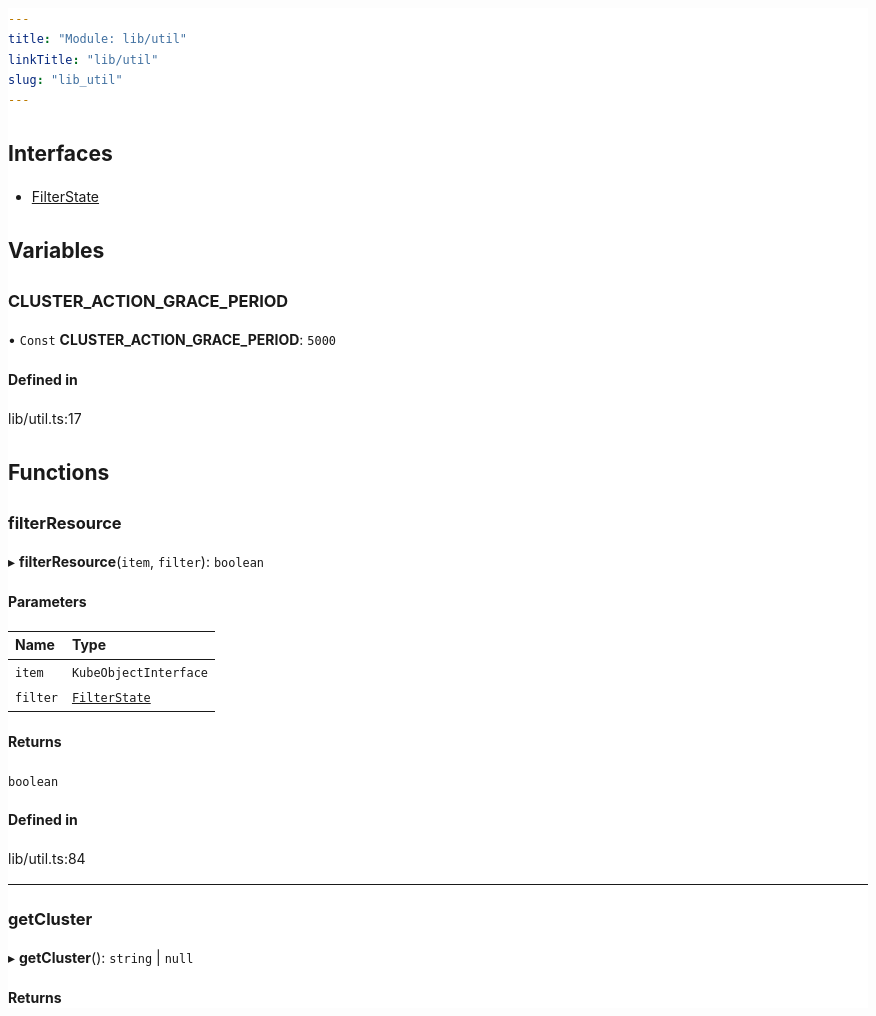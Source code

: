 ```yaml
---
title: "Module: lib/util"
linkTitle: "lib/util"
slug: "lib_util"
---
```


## Interfaces

- [FilterState](../interfaces/lib_util.FilterState.md)

## Variables

### CLUSTER\_ACTION\_GRACE\_PERIOD

• `Const` **CLUSTER\_ACTION\_GRACE\_PERIOD**: ``5000``

#### Defined in

lib/util.ts:17

## Functions

### filterResource

▸ **filterResource**(`item`, `filter`): `boolean`

#### Parameters

| Name | Type |
| :------ | :------ |
| `item` | `KubeObjectInterface` |
| `filter` | [`FilterState`](../interfaces/lib_util.FilterState.md) |

#### Returns

`boolean`

#### Defined in

lib/util.ts:84

___

### getCluster

▸ **getCluster**(): `string` \| ``null``

#### Returns

